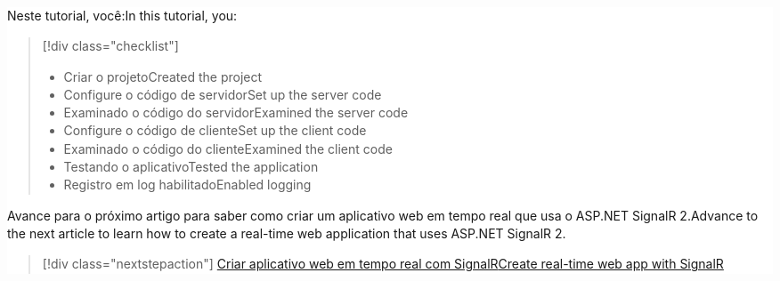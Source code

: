 <span data-ttu-id="92f79-398">Neste tutorial, você:</span><span class="sxs-lookup"><span data-stu-id="92f79-398">In this tutorial, you:</span></span>

> [!div class="checklist"]
> * <span data-ttu-id="92f79-399">Criar o projeto</span><span class="sxs-lookup"><span data-stu-id="92f79-399">Created the project</span></span>
> * <span data-ttu-id="92f79-400">Configure o código de servidor</span><span class="sxs-lookup"><span data-stu-id="92f79-400">Set up the server code</span></span>
> * <span data-ttu-id="92f79-401">Examinado o código do servidor</span><span class="sxs-lookup"><span data-stu-id="92f79-401">Examined the server code</span></span>
> * <span data-ttu-id="92f79-402">Configure o código de cliente</span><span class="sxs-lookup"><span data-stu-id="92f79-402">Set up the client code</span></span>
> * <span data-ttu-id="92f79-403">Examinado o código do cliente</span><span class="sxs-lookup"><span data-stu-id="92f79-403">Examined the client code</span></span>
> * <span data-ttu-id="92f79-404">Testando o aplicativo</span><span class="sxs-lookup"><span data-stu-id="92f79-404">Tested the application</span></span>
> * <span data-ttu-id="92f79-405">Registro em log habilitado</span><span class="sxs-lookup"><span data-stu-id="92f79-405">Enabled logging</span></span>

<span data-ttu-id="92f79-406">Avance para o próximo artigo para saber como criar um aplicativo web em tempo real que usa o ASP.NET SignalR 2.</span><span class="sxs-lookup"><span data-stu-id="92f79-406">Advance to the next article to learn how to create a real-time web application that uses ASP.NET SignalR 2.</span></span>
> [!div class="nextstepaction"]
> [<span data-ttu-id="92f79-407">Criar aplicativo web em tempo real com SignalR</span><span class="sxs-lookup"><span data-stu-id="92f79-407">Create real-time web app with SignalR</span></span>](real-time-web-applications-with-signalr.md)